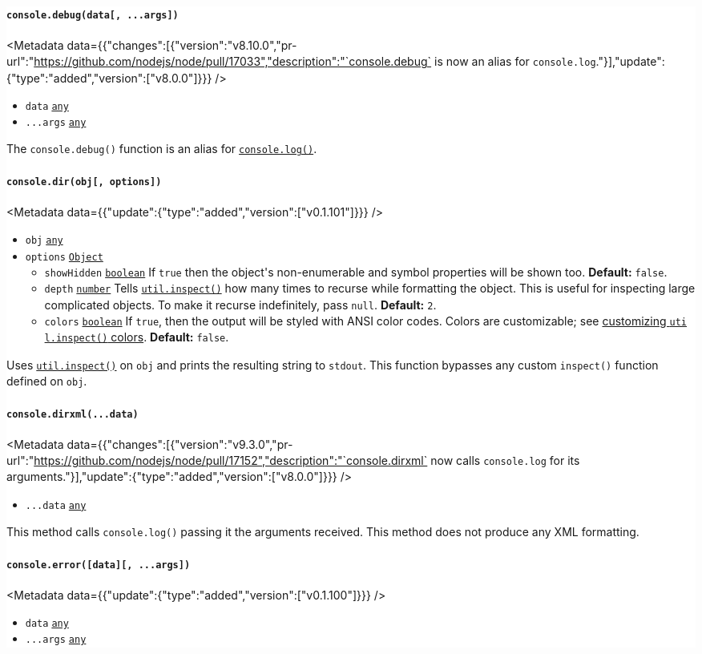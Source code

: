 #### <DataTag tag="M" /> `console.debug(data[, ...args])`

<Metadata data={{"changes":[{"version":"v8.10.0","pr-url":"https://github.com/nodejs/node/pull/17033","description":"`console.debug` is now an alias for `console.log`."}],"update":{"type":"added","version":["v8.0.0"]}}} />

* `data` [`any`](https://developer.mozilla.org/en-US/docs/Web/JavaScript/Data_structures#Data_types)
* `...args` [`any`](https://developer.mozilla.org/en-US/docs/Web/JavaScript/Data_structures#Data_types)

The `console.debug()` function is an alias for [`console.log()`][].

#### <DataTag tag="M" /> `console.dir(obj[, options])`

<Metadata data={{"update":{"type":"added","version":["v0.1.101"]}}} />

* `obj` [`any`](https://developer.mozilla.org/en-US/docs/Web/JavaScript/Data_structures#Data_types)
* `options` [`Object`](https://developer.mozilla.org/en-US/docs/Web/JavaScript/Reference/Global_Objects/Object)
  * `showHidden` [`boolean`](https://developer.mozilla.org/en-US/docs/Web/JavaScript/Data_structures#Boolean_type) If `true` then the object's non-enumerable and symbol
    properties will be shown too. **Default:** `false`.
  * `depth` [`number`](https://developer.mozilla.org/en-US/docs/Web/JavaScript/Data_structures#Number_type) Tells [`util.inspect()`][] how many times to recurse while
    formatting the object. This is useful for inspecting large complicated
    objects. To make it recurse indefinitely, pass `null`. **Default:** `2`.
  * `colors` [`boolean`](https://developer.mozilla.org/en-US/docs/Web/JavaScript/Data_structures#Boolean_type) If `true`, then the output will be styled with ANSI color
    codes. Colors are customizable;
    see [customizing `util.inspect()` colors][]. **Default:** `false`.

Uses [`util.inspect()`][] on `obj` and prints the resulting string to `stdout`.
This function bypasses any custom `inspect()` function defined on `obj`.

#### <DataTag tag="M" /> `console.dirxml(...data)`

<Metadata data={{"changes":[{"version":"v9.3.0","pr-url":"https://github.com/nodejs/node/pull/17152","description":"`console.dirxml` now calls `console.log` for its arguments."}],"update":{"type":"added","version":["v8.0.0"]}}} />

* `...data` [`any`](https://developer.mozilla.org/en-US/docs/Web/JavaScript/Data_structures#Data_types)

This method calls `console.log()` passing it the arguments received.
This method does not produce any XML formatting.

#### <DataTag tag="M" /> `console.error([data][, ...args])`

<Metadata data={{"update":{"type":"added","version":["v0.1.100"]}}} />

* `data` [`any`](https://developer.mozilla.org/en-US/docs/Web/JavaScript/Data_structures#Data_types)
* `...args` [`any`](https://developer.mozilla.org/en-US/docs/Web/JavaScript/Data_structures#Data_types)


[`console.error()`]: #consoleerrordata-args
[`console.group()`]: #consolegrouplabel
[`console.log()`]: #consolelogdata-args
[`console.profile()`]: #consoleprofilelabel
[`console.profileEnd()`]: #consoleprofileendlabel
[`console.time()`]: #consoletimelabel
[`console.timeEnd()`]: #consoletimeendlabel
[`process.stderr`]: /api/v18/process#processstderr
[`process.stdout`]: /api/v18/process#processstdout
[`util.format()`]: /api/v18/util#utilformatformat-args
[`util.inspect()`]: /api/v18/util#utilinspectobject-options
[customizing `util.inspect()` colors]: /api/v18/util#customizing-utilinspect-colors
[falsy]: https://developer.mozilla.org/en-US/docs/Glossary/Falsy
[inspector]: /api/v18/debugger
[note on process I/O]: /api/v18/process#a-note-on-process-io
[truthy]: https://developer.mozilla.org/en-US/docs/Glossary/Truthy